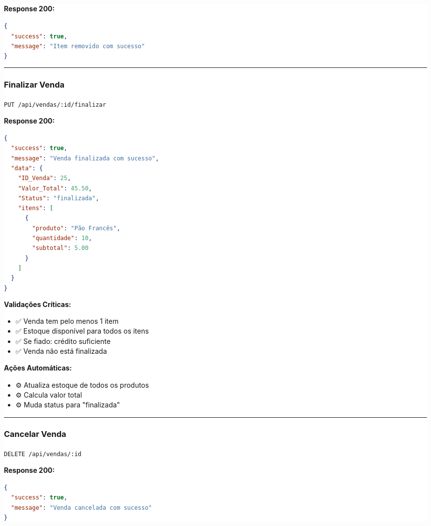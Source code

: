 **Response 200:**
```json
{
  "success": true,
  "message": "Item removido com sucesso"
}
```

---

### Finalizar Venda
```http
PUT /api/vendas/:id/finalizar
```

**Response 200:**
```json
{
  "success": true,
  "message": "Venda finalizada com sucesso",
  "data": {
    "ID_Venda": 25,
    "Valor_Total": 45.50,
    "Status": "finalizada",
    "itens": [
      {
        "produto": "Pão Francês",
        "quantidade": 10,
        "subtotal": 5.00
      }
    ]
  }
}
```

**Validações Críticas:**
- ✅ Venda tem pelo menos 1 item
- ✅ Estoque disponível para todos os itens
- ✅ Se fiado: crédito suficiente
- ✅ Venda não está finalizada

**Ações Automáticas:**
- ⚙️ Atualiza estoque de todos os produtos
- ⚙️ Calcula valor total
- ⚙️ Muda status para "finalizada"

---

### Cancelar Venda
```http
DELETE /api/vendas/:id
```

**Response 200:**
```json
{
  "success": true,
  "message": "Venda cancelada com sucesso"
}
```
